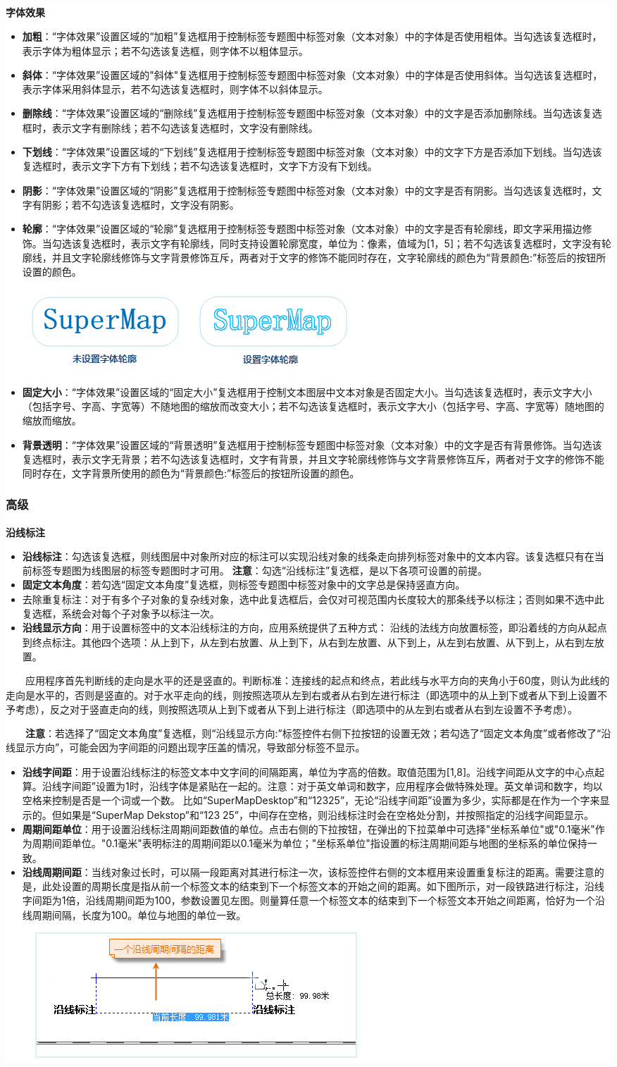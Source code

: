 **字体效果**

- **加粗**：“字体效果”设置区域的“加粗”复选框用于控制标签专题图中标签对象（文本对象）中的字体是否使用粗体。当勾选该复选框时，表示字体为粗体显示；若不勾选该复选框，则字体不以粗体显示。 
- **斜体**：“字体效果”设置区域的"斜体"复选框用于控制标签专题图中标签对象（文本对象）中的字体是否使用斜体。当勾选该复选框时，表示字体采用斜体显示，若不勾选该复选框时，则字体不以斜体显示。
- **删除线**：“字体效果”设置区域的“删除线”复选框用于控制标签专题图中标签对象（文本对象）中的文字是否添加删除线。当勾选该复选框时，表示文字有删除线；若不勾选该复选框时，文字没有删除线。
- **下划线**：“字体效果”设置区域的“下划线”复选框用于控制标签专题图中标签对象（文本对象）中的文字下方是否添加下划线。当勾选该复选框时，表示文字下方有下划线；若不勾选该复选框时，文字下方没有下划线。
- **阴影**：“字体效果”设置区域的“阴影”复选框用于控制标签专题图中标签对象（文本对象）中的文字是否有阴影。当勾选该复选框时，文字有阴影；若不勾选该复选框时，文字没有阴影。
- **轮廓**：“字体效果”设置区域的“轮廓”复选框用于控制标签专题图中标签对象（文本对象）中的文字是否有轮廓线，即文字采用描边修饰。当勾选该复选框时，表示文字有轮廓线，同时支持设置轮廓宽度，单位为：像素，值域为[1，5]；若不勾选该复选框时，文字没有轮廓线，并且文字轮廓线修饰与文字背景修饰互斥，两者对于文字的修饰不能同时存在，文字轮廓线的颜色为“背景颜色:”标签后的按钮所设置的颜色。

   ![](img/Outline.png)

- **固定大小**：“字体效果”设置区域的“固定大小”复选框用于控制文本图层中文本对象是否固定大小。当勾选该复选框时，表示文字大小（包括字号、字高、字宽等）不随地图的缩放而改变大小；若不勾选该复选框时，表示文字大小（包括字号、字高、字宽等）随地图的缩放而缩放。
- **背景透明**：“字体效果”设置区域的“背景透明”复选框用于控制标签专题图中标签对象（文本对象）中的文字是否有背景修饰。当勾选该复选框时，表示文字无背景；若不勾选该复选框时，文字有背景，并且文字轮廓线修饰与文字背景修饰互斥，两者对于文字的修饰不能同时存在，文字背景所使用的颜色为“背景颜色:”标签后的按钮所设置的颜色。




### 高级

**沿线标注**

- **沿线标注**：勾选该复选框，则线图层中对象所对应的标注可以实现沿线对象的线条走向排列标签对象中的文本内容。该复选框只有在当前标签专题图为线图层的标签专题图时才可用。 **注意**：勾选“沿线标注”复选框，是以下各项可设置的前提。
- **固定文本角度**：若勾选“固定文本角度”复选框，则标签专题图中标签对象中的文字总是保持竖直方向。
- 去除重复标注：对于有多个子对象的复杂线对象，选中此复选框后，会仅对可视范围内长度较大的那条线予以标注；否则如果不选中此复选框，系统会对每个子对象予以标注一次。
- **沿线显示方向**：用于设置标签中的文本沿线标注的方向，应用系统提供了五种方式： 沿线的法线方向放置标签，即沿着线的方向从起点到终点标注。其他四个选项：从上到下，从左到右放置、从上到下，从右到左放置、从下到上，从左到右放置、从下到上，从右到左放置。

　　应用程序首先判断线的走向是水平的还是竖直的。判断标准：连接线的起点和终点，若此线与水平方向的夹角小于60度，则认为此线的走向是水平的，否则是竖直的。对于水平走向的线，则按照选项从左到右或者从右到左进行标注（即选项中的从上到下或者从下到上设置不予考虑），反之对于竖直走向的线，则按照选项从上到下或者从下到上进行标注（即选项中的从左到右或者从右到左设置不予考虑）。

　　**注意**：若选择了“固定文本角度”复选框，则“沿线显示方向:”标签控件右侧下拉按钮的设置无效；若勾选了“固定文本角度”或者修改了“沿线显示方向”，可能会因为字间距的问题出现字压盖的情况，导致部分标签不显示。

- **沿线字间距**：用于设置沿线标注的标签文本中文字间的间隔距离，单位为字高的倍数。取值范围为[1,8]。沿线字间距从文字的中心点起算。沿线字间距”设置为1时，沿线字体是紧贴在一起的。注意：对于英文单词和数字，应用程序会做特殊处理。英文单词和数字，均以空格来控制是否是一个词或一个数。 比如“SuperMapDesktop”和“12325”，无论“沿线字间距”设置为多少，实际都是在作为一个字来显示的。但如果是“SuperMap Dekstop”和“123 25”，中间存在空格，则沿线标注时会在空格处分割，并按照指定的沿线字间距显示。 
- **周期间距单位**：用于设置沿线标注周期间距数值的单位。点击右侧的下拉按钮，在弹出的下拉菜单中可选择"坐标系单位"或"0.1毫米"作为周期间距单位。"0.1毫米"表明标注的周期间距以0.1毫米为单位；"坐标系单位"指设置的标注周期间距与地图的坐标系的单位保持一致。 
- **沿线周期间距**：当线对象过长时，可以隔一段距离对其进行标注一次，该标签控件右侧的文本框用来设置重复标注的距离。需要注意的是，此处设置的周期长度是指从前一个标签文本的结束到下一个标签文本的开始之间的距离。如下图所示，对一段铁路进行标注，沿线字间距为1倍，沿线周期间距为100，参数设置见左图。则量算任意一个标签文本的结束到下一个标签文本开始之间距离，恰好为一个沿线周期间隔，长度为100。单位与地图的单位一致。 

　　　![](img/LabelRepeatInterval.png)
